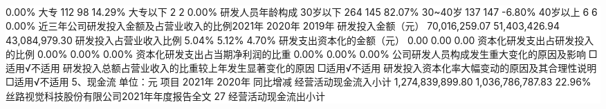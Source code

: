 0.00%
大专
112
98
14.29%
大专以下
2
2
0.00%
研发人员年龄构成
30岁以下
264
145
82.07%
30~40岁
137
147
-6.80%
40岁以上
6
6
0.00%
近三年公司研发投入金额及占营业收入的比例2021年
2020年
2019年
研发投入金额（元）
70,016,259.07
51,403,426.94
43,084,979.30
研发投入占营业收入比例
5.04%
5.12%
4.70%
研发支出资本化的金额（元）
0.00
0.00
0.00
资本化研发支出占研发投入的比例
0.00%
0.00%
0.00%
资本化研发支出占当期净利润的比重
0.00%
0.00%
0.00%
公司研发人员构成发生重大变化的原因及影响
□适用√不适用
研发投入总额占营业收入的比重较上年发生显著变化的原因
□适用√不适用
研发投入资本化率大幅变动的原因及其合理性说明
□适用√不适用
5、现金流
单位：元
项目
2021年
2020年
同比增减
经营活动现金流入小计
1,274,839,899.80
1,036,786,787.83
22.96%
丝路视觉科技股份有限公司2021年年度报告全文
27
经营活动现金流出小计